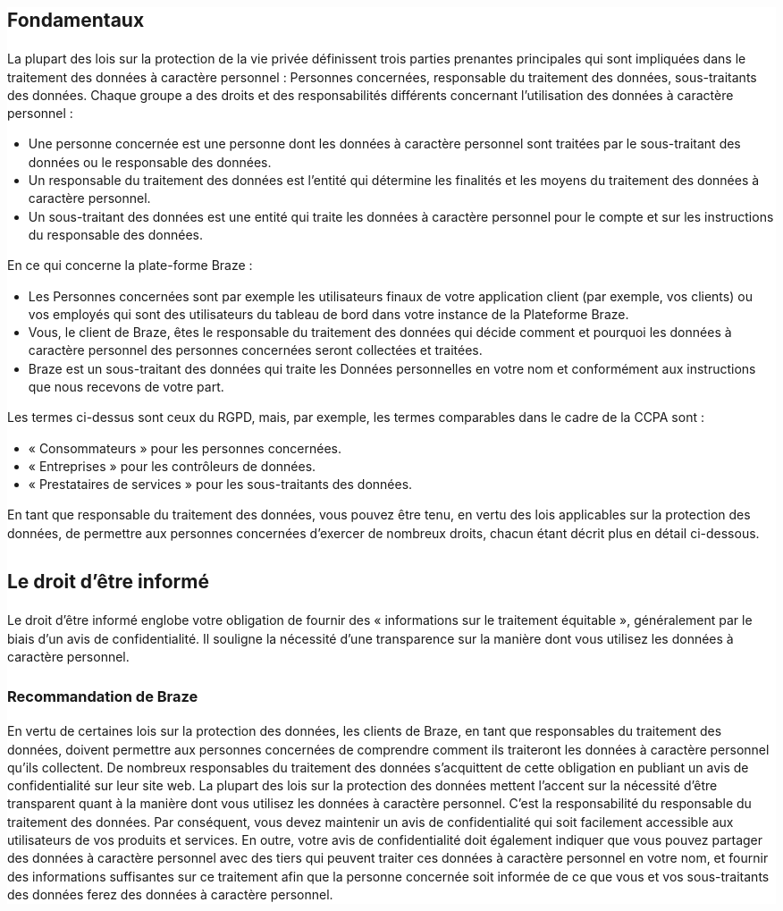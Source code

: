 ## Fondamentaux

La plupart des lois sur la protection de la vie privée définissent trois parties prenantes principales qui sont impliquées dans le traitement des données à caractère personnel : Personnes concernées, responsable du traitement des données, sous-traitants des données. Chaque groupe a des droits et des responsabilités différents concernant l’utilisation des données à caractère personnel :
- Une personne concernée est une personne dont les données à caractère personnel sont traitées par le sous-traitant des données ou le responsable des données.
- Un responsable du traitement des données est l’entité qui détermine les finalités et les moyens du traitement des données à caractère personnel.
- Un sous-traitant des données est une entité qui traite les données à caractère personnel pour le compte et sur les instructions du responsable des données.

En ce qui concerne la plate-forme Braze :
- Les Personnes concernées sont par exemple les utilisateurs finaux de votre application client (par exemple, vos clients) ou vos employés qui sont des utilisateurs du tableau de bord dans votre instance de la Plateforme Braze. 
- Vous, le client de Braze, êtes le responsable du traitement des données qui décide comment et pourquoi les données à caractère personnel des personnes concernées seront collectées et traitées.
- Braze est un sous-traitant des données qui traite les Données personnelles en votre nom et conformément aux instructions que nous recevons de votre part.

Les termes ci-dessus sont ceux du RGPD, mais, par exemple, les termes comparables dans le cadre de la CCPA sont :
- « Consommateurs » pour les personnes concernées.
- « Entreprises » pour les contrôleurs de données. 
- « Prestataires de services » pour les sous-traitants des données.

En tant que responsable du traitement des données, vous pouvez être tenu, en vertu des lois applicables sur la protection des données, de permettre aux personnes concernées d’exercer de nombreux droits, chacun étant décrit plus en détail ci-dessous.

## Le droit d’être informé

Le droit d’être informé englobe votre obligation de fournir des « informations sur le traitement équitable », généralement par le biais d’un avis de confidentialité. Il souligne la nécessité d’une transparence sur la manière dont vous utilisez les données à caractère personnel.

### Recommandation de Braze
En vertu de certaines lois sur la protection des données, les clients de Braze, en tant que responsables du traitement des données, doivent permettre aux personnes concernées de comprendre comment ils traiteront les données à caractère personnel qu’ils collectent. De nombreux responsables du traitement des données s’acquittent de cette obligation en publiant un avis de confidentialité sur leur site web. La plupart des lois sur la protection des données mettent l’accent sur la nécessité d’être transparent quant à la manière dont vous utilisez les données à caractère personnel. C’est la responsabilité du responsable du traitement des données. Par conséquent, vous devez maintenir un avis de confidentialité qui soit facilement accessible aux utilisateurs de vos produits et services. En outre, votre avis de confidentialité doit également indiquer que vous pouvez partager des données à caractère personnel avec des tiers qui peuvent traiter ces données à caractère personnel en votre nom, et fournir des informations suffisantes sur ce traitement afin que la personne concernée soit informée de ce que vous et vos sous-traitants des données ferez des données à caractère personnel.
